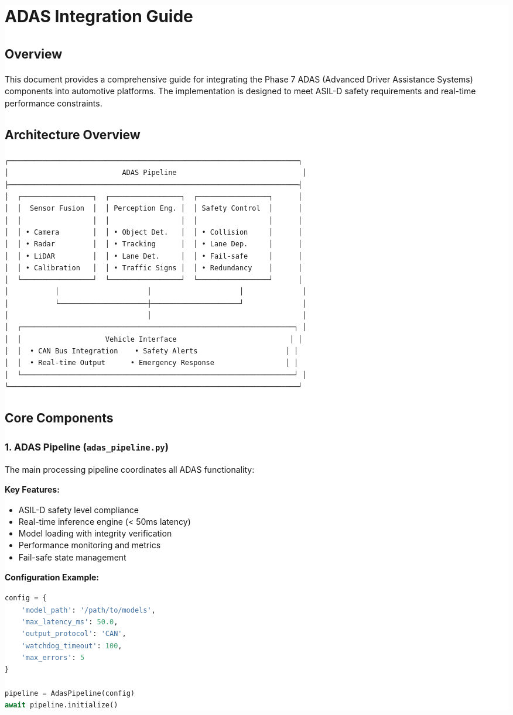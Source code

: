# ADAS Integration Guide

## Overview

This document provides a comprehensive guide for integrating the Phase 7 ADAS (Advanced Driver Assistance Systems) components into automotive platforms. The implementation is designed to meet ASIL-D safety requirements and real-time performance constraints.

## Architecture Overview

```
┌─────────────────────────────────────────────────────────────────────┐
│                           ADAS Pipeline                              │
├─────────────────────────────────────────────────────────────────────┤
│  ┌─────────────────┐  ┌─────────────────┐  ┌─────────────────┐      │
│  │  Sensor Fusion  │  │ Perception Eng. │  │ Safety Control  │      │
│  │                 │  │                 │  │                 │      │
│  │ • Camera        │  │ • Object Det.   │  │ • Collision     │      │
│  │ • Radar         │  │ • Tracking      │  │ • Lane Dep.     │      │
│  │ • LiDAR         │  │ • Lane Det.     │  │ • Fail-safe     │      │
│  │ • Calibration   │  │ • Traffic Signs │  │ • Redundancy    │      │
│  └─────────────────┘  └─────────────────┘  └─────────────────┘      │
│           │                     │                     │              │
│           └─────────────────────┼─────────────────────┘              │
│                                 │                                    │
│  ┌─────────────────────────────────────────────────────────────────┐ │
│  │                    Vehicle Interface                           │ │
│  │  • CAN Bus Integration    • Safety Alerts                     │ │
│  │  • Real-time Output      • Emergency Response                 │ │
│  └─────────────────────────────────────────────────────────────────┘ │
└─────────────────────────────────────────────────────────────────────┘
```

## Core Components

### 1. ADAS Pipeline (`adas_pipeline.py`)

The main processing pipeline coordinates all ADAS functionality:

**Key Features:**
- ASIL-D safety level compliance
- Real-time inference engine (< 50ms latency)
- Model loading with integrity verification
- Performance monitoring and metrics
- Fail-safe state management

**Configuration Example:**
```python
config = {
    'model_path': '/path/to/models',
    'max_latency_ms': 50.0,
    'output_protocol': 'CAN',
    'watchdog_timeout': 100,
    'max_errors': 5
}

pipeline = AdasPipeline(config)
await pipeline.initialize()
```
